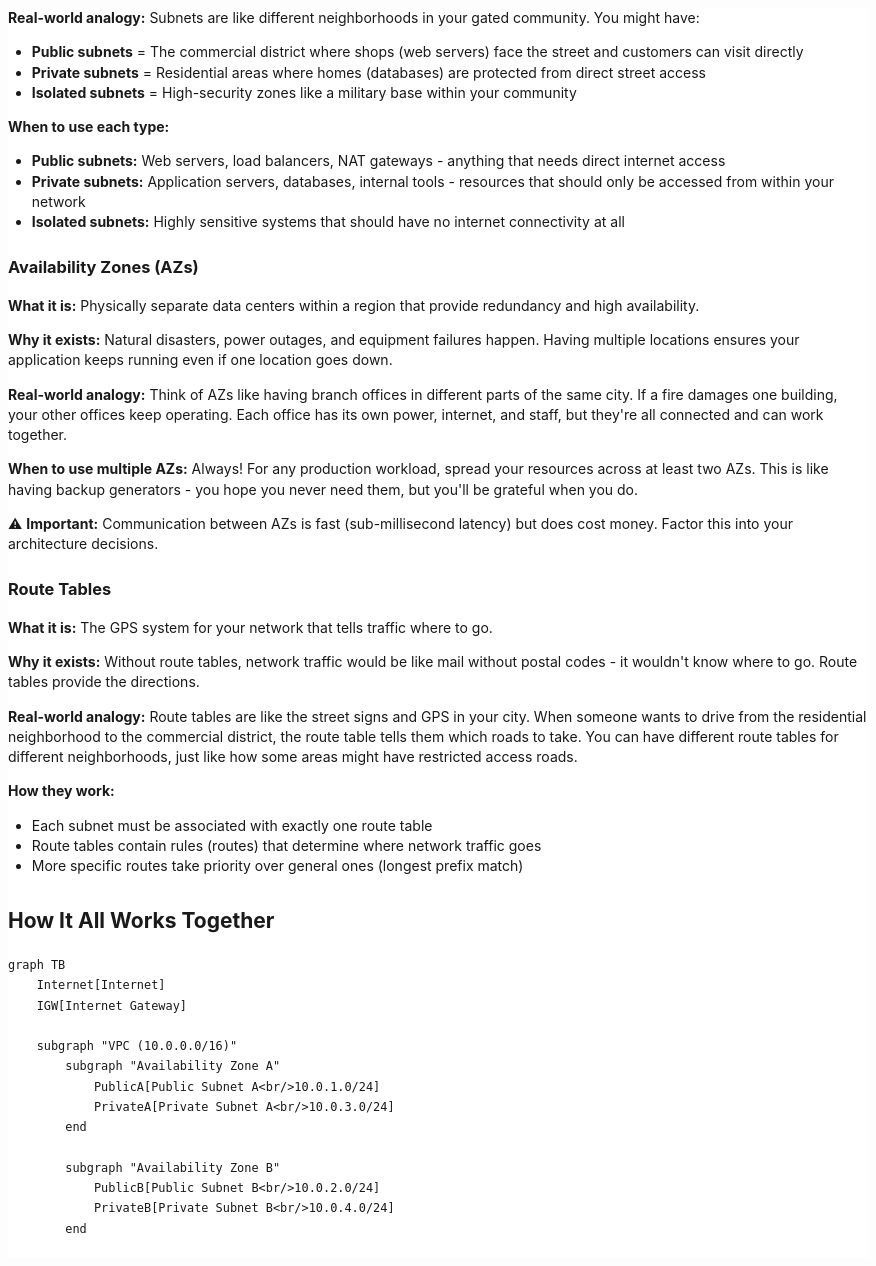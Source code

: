 **Real-world analogy:** Subnets are like different neighborhoods in your gated community. You might have:
- **Public subnets** = The commercial district where shops (web servers) face the street and customers can visit directly
- **Private subnets** = Residential areas where homes (databases) are protected from direct street access
- **Isolated subnets** = High-security zones like a military base within your community

**When to use each type:**
- **Public subnets:** Web servers, load balancers, NAT gateways - anything that needs direct internet access
- **Private subnets:** Application servers, databases, internal tools - resources that should only be accessed from within your network
- **Isolated subnets:** Highly sensitive systems that should have no internet connectivity at all

### Availability Zones (AZs)
**What it is:** Physically separate data centers within a region that provide redundancy and high availability.

**Why it exists:** Natural disasters, power outages, and equipment failures happen. Having multiple locations ensures your application keeps running even if one location goes down.

**Real-world analogy:** Think of AZs like having branch offices in different parts of the same city. If a fire damages one building, your other offices keep operating. Each office has its own power, internet, and staff, but they're all connected and can work together.

**When to use multiple AZs:** Always! For any production workload, spread your resources across at least two AZs. This is like having backup generators - you hope you never need them, but you'll be grateful when you do.

⚠️ **Important:** Communication between AZs is fast (sub-millisecond latency) but does cost money. Factor this into your architecture decisions.

### Route Tables
**What it is:** The GPS system for your network that tells traffic where to go.

**Why it exists:** Without route tables, network traffic would be like mail without postal codes - it wouldn't know where to go. Route tables provide the directions.

**Real-world analogy:** Route tables are like the street signs and GPS in your city. When someone wants to drive from the residential neighborhood to the commercial district, the route table tells them which roads to take. You can have different route tables for different neighborhoods, just like how some areas might have restricted access roads.

**How they work:**
- Each subnet must be associated with exactly one route table
- Route tables contain rules (routes) that determine where network traffic goes
- More specific routes take priority over general ones (longest prefix match)

## How It All Works Together

```mermaid
graph TB
    Internet[Internet]
    IGW[Internet Gateway]
    
    subgraph "VPC (10.0.0.0/16)"
        subgraph "Availability Zone A"
            PublicA[Public Subnet A<br/>10.0.1.0/24]
            PrivateA[Private Subnet A<br/>10.0.3.0/24]
        end
        
        subgraph "Availability Zone B"
            PublicB[Public Subnet B<br/>10.0.2.0/24]
            PrivateB[Private Subnet B<br/>10.0.4.0/24]
        end
        
```